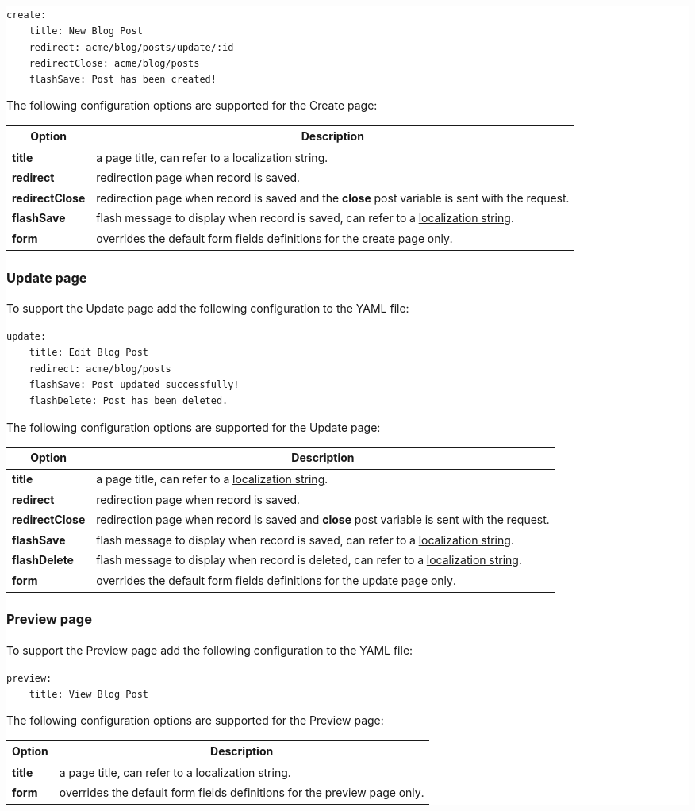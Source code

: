     create:
        title: New Blog Post
        redirect: acme/blog/posts/update/:id
        redirectClose: acme/blog/posts
        flashSave: Post has been created!

The following configuration options are supported for the Create page:

Option | Description
------------- | -------------
**title** | a page title, can refer to a [localization string](../plugin/localization).
**redirect** | redirection page when record is saved.
**redirectClose** | redirection page when record is saved and the **close** post variable is sent with the request.
**flashSave** | flash message to display when record is saved, can refer to a [localization string](../plugin/localization).
**form** | overrides the default form fields definitions for the create page only.

<a name="form-update-page"></a>
### Update page

To support the Update page add the following configuration to the YAML file:

    update:
        title: Edit Blog Post
        redirect: acme/blog/posts
        flashSave: Post updated successfully!
        flashDelete: Post has been deleted.

The following configuration options are supported for the Update page:

Option | Description
------------- | -------------
**title** | a page title, can refer to a [localization string](../plugin/localization).
**redirect** | redirection page when record is saved.
**redirectClose** | redirection page when record is saved and **close** post variable is sent with the request.
**flashSave** | flash message to display when record is saved, can refer to a [localization string](../plugin/localization).
**flashDelete** | flash message to display when record is deleted, can refer to a [localization string](../plugin/localization).
**form** | overrides the default form fields definitions for the update page only.

<a name="form-preview-page"></a>
### Preview page

To support the Preview page add the following configuration to the YAML file:

    preview:
        title: View Blog Post

The following configuration options are supported for the Preview page:

Option  | Description
------------- | -------------
**title** | a page title, can refer to a [localization string](../plugin/localization).
**form** | overrides the default form fields definitions for the preview page only.
